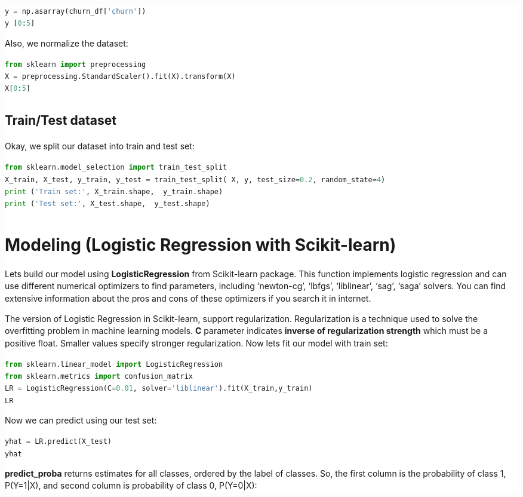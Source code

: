 
```python
y = np.asarray(churn_df['churn'])
y [0:5]
```

Also, we normalize the dataset:


```python
from sklearn import preprocessing
X = preprocessing.StandardScaler().fit(X).transform(X)
X[0:5]
```

## Train/Test dataset

Okay, we split our dataset into train and test set:


```python
from sklearn.model_selection import train_test_split
X_train, X_test, y_train, y_test = train_test_split( X, y, test_size=0.2, random_state=4)
print ('Train set:', X_train.shape,  y_train.shape)
print ('Test set:', X_test.shape,  y_test.shape)
```

# Modeling (Logistic Regression with Scikit-learn)

Lets build our model using __LogisticRegression__ from Scikit-learn package. This function implements logistic regression and can use different numerical optimizers to find parameters, including ‘newton-cg’, ‘lbfgs’, ‘liblinear’, ‘sag’, ‘saga’ solvers. You can find extensive information about the pros and cons of these optimizers if you search it in internet.

The version of Logistic Regression in Scikit-learn, support regularization. Regularization is a technique used to solve the overfitting problem in machine learning models.
__C__ parameter indicates __inverse of regularization strength__ which must be a positive float. Smaller values specify stronger regularization. 
Now lets fit our model with train set:


```python
from sklearn.linear_model import LogisticRegression
from sklearn.metrics import confusion_matrix
LR = LogisticRegression(C=0.01, solver='liblinear').fit(X_train,y_train)
LR
```

Now we can predict using our test set:


```python
yhat = LR.predict(X_test)
yhat
```

__predict_proba__  returns estimates for all classes, ordered by the label of classes. So, the first column is the probability of class 1, P(Y=1|X), and second column is probability of class 0, P(Y=0|X):
